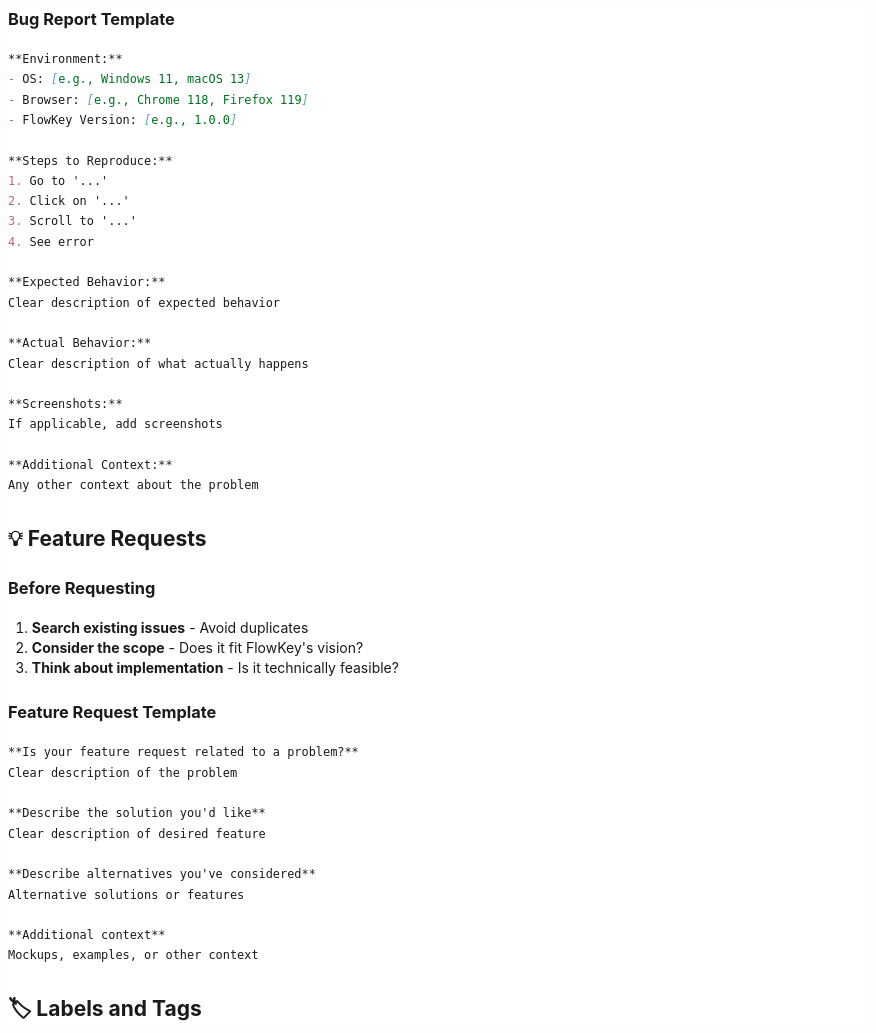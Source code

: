 ### Bug Report Template
```markdown
**Environment:**
- OS: [e.g., Windows 11, macOS 13]
- Browser: [e.g., Chrome 118, Firefox 119]
- FlowKey Version: [e.g., 1.0.0]

**Steps to Reproduce:**
1. Go to '...'
2. Click on '...'
3. Scroll to '...'
4. See error

**Expected Behavior:**
Clear description of expected behavior

**Actual Behavior:**
Clear description of what actually happens

**Screenshots:**
If applicable, add screenshots

**Additional Context:**
Any other context about the problem
```

## 💡 Feature Requests

### Before Requesting
1. **Search existing issues** - Avoid duplicates
2. **Consider the scope** - Does it fit FlowKey's vision?
3. **Think about implementation** - Is it technically feasible?

### Feature Request Template
```markdown
**Is your feature request related to a problem?**
Clear description of the problem

**Describe the solution you'd like**
Clear description of desired feature

**Describe alternatives you've considered**
Alternative solutions or features

**Additional context**
Mockups, examples, or other context
```

## 🏷️ Labels and Tags
